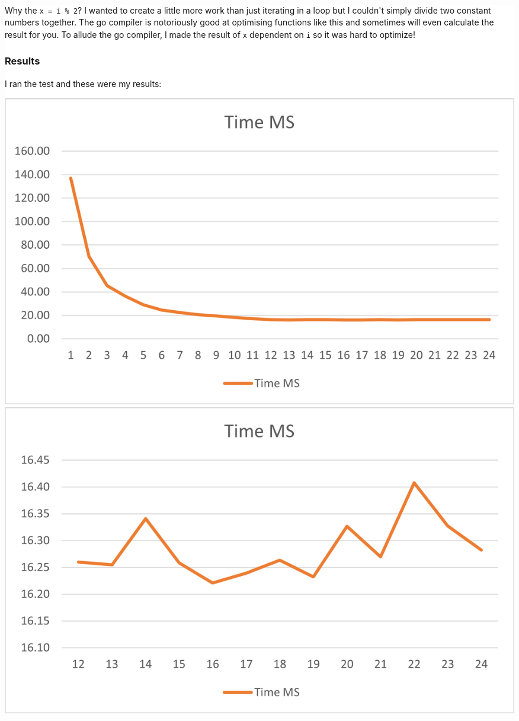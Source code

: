 Why the `x = i % 2`? I wanted to create a little more work than just iterating in a loop but I couldn't simply divide two constant numbers together. The go compiler is notoriously good at optimising functions like this and sometimes will even calculate the result for you. To allude the go compiler, I made the result of `x` dependent on `i` so it was hard to optimize!

### Results

I ran the test and these were my results:

![](/images/cpubound9.png)
![](/images/cpubound10.png)